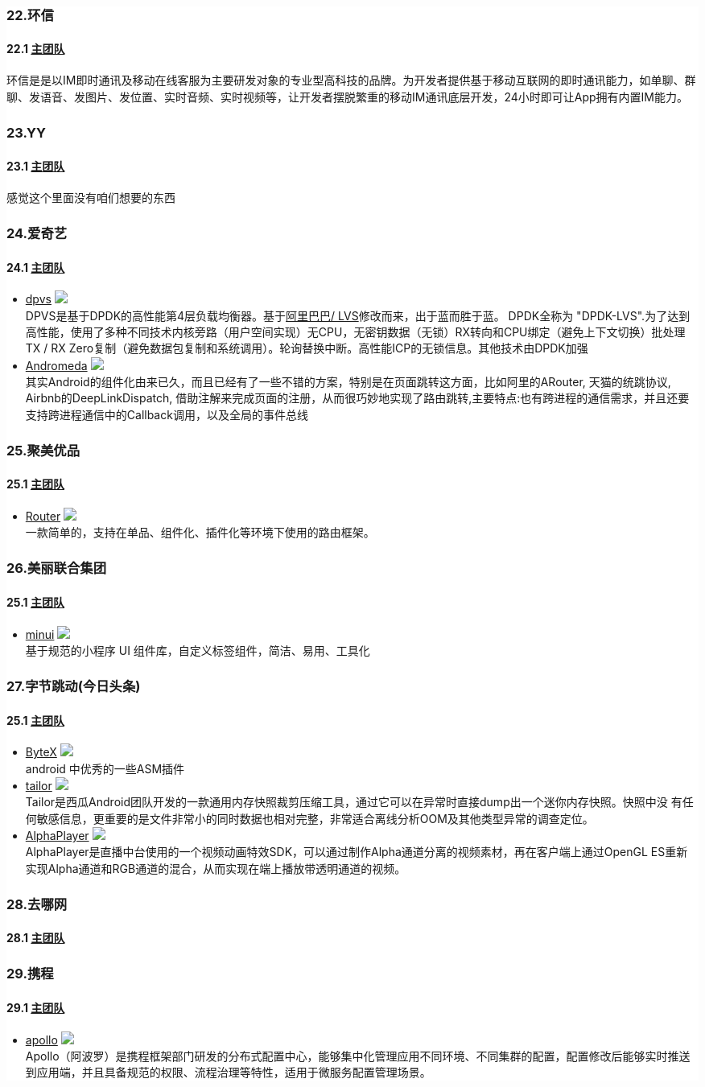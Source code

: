 ### 22.环信
#### 22.1 [主团队](https://github.com/easemob)
环信是是以IM即时通讯及移动在线客服为主要研发对象的专业型高科技的品牌。为开发者提供基于移动互联网的即时通讯能力，如单聊、群聊、发语音、发图片、发位置、实时音频、实时视频等，让开发者摆脱繁重的移动IM通讯底层开发，24小时即可让App拥有内置IM能力。

### 23.YY
#### 23.1 [主团队](https://github.com/yyued)
感觉这个里面没有咱们想要的东西

### 24.爱奇艺
#### 24.1 [主团队](https://github.com/iqiyi)
- [dpvs](https://github.com/iqiyi/dpvs) ![](https://badgen.net/github/stars/iqiyi/dpvs) <br>
DPVS是基于DPDK的高性能第4层负载均衡器。基于[阿里巴巴/ LVS](https://github.com/alibaba/LVS)修改而来，出于蓝而胜于蓝。
DPDK全称为 "DPDK-LVS".为了达到高性能，使用了多种不同技术内核旁路（用户空间实现）无CPU，无密钥数据（无锁）RX转向和CPU绑定（避免上下文切换）批处理TX / RX Zero复制（避免数据包复制和系统调用）。轮询替换中断。高性能ICP的无锁信息。其他技术由DPDK加强
- [Andromeda](https://github.com/iqiyi/Andromeda) ![](https://badgen.net/github/stars/iqiyi/Andromeda)  <br>
其实Android的组件化由来已久，而且已经有了一些不错的方案，特别是在页面跳转这方面，比如阿里的ARouter, 天猫的统跳协议, Airbnb的DeepLinkDispatch, 借助注解来完成页面的注册，从而很巧妙地实现了路由跳转,主要特点:也有跨进程的通信需求，并且还要支持跨进程通信中的Callback调用，以及全局的事件总线

### 25.聚美优品
#### 25.1 [主团队](https://github.com/JumeiRdGroup)
- [Router](https://github.com/JumeiRdGroup/Router) ![](https://badgen.net/github/stars/JumeiRdGroup/Router) <br>
一款简单的，支持在单品、组件化、插件化等环境下使用的路由框架。

### 26.美丽联合集团
#### 25.1 [主团队](https://github.com/meili)
- [minui](https://github.com/meili/minui) ![](https://badgen.net/github/stars/meili/minui) <br>
基于规范的小程序 UI 组件库，自定义标签组件，简洁、易用、工具化 

### 27.字节跳动(今日头条)
#### 25.1 [主团队](https://github.com/bytedance)
- [ByteX](https://github.com/bytedance/ByteX) ![](https://badgen.net/github/stars/bytedance/ByteX) <br> android 中优秀的一些ASM插件
- [tailor](https://github.com/bytedance/tailor) ![](https://badgen.net/github/stars/bytedance/tailor) <br> Tailor是西瓜Android团队开发的一款通用内存快照裁剪压缩工具，通过它可以在异常时直接dump出一个迷你内存快照。快照中没 有任何敏感信息，更重要的是文件非常小的同时数据也相对完整，非常适合离线分析OOM及其他类型异常的调查定位。
- [AlphaPlayer](https://github.com/bytedance/AlphaPlayer) ![](https://badgen.net/github/stars/bytedance/AlphaPlayer) <br> AlphaPlayer是直播中台使用的一个视频动画特效SDK，可以通过制作Alpha通道分离的视频素材，再在客户端上通过OpenGL ES重新实现Alpha通道和RGB通道的混合，从而实现在端上播放带透明通道的视频。
### 28.去哪网
#### 28.1 [主团队](https://github.com/qunarcorp)

### 29.携程
#### 29.1 [主团队](https://github.com/ctripcorp)
- [apollo](https://github.com/ctripcorp/apollo) ![](https://badgen.net/github/stars/ctripcorp/apollo)  <br>
Apollo（阿波罗）是携程框架部门研发的分布式配置中心，能够集中化管理应用不同环境、不同集群的配置，配置修改后能够实时推送到应用端，并且具备规范的权限、流程治理等特性，适用于微服务配置管理场景。

